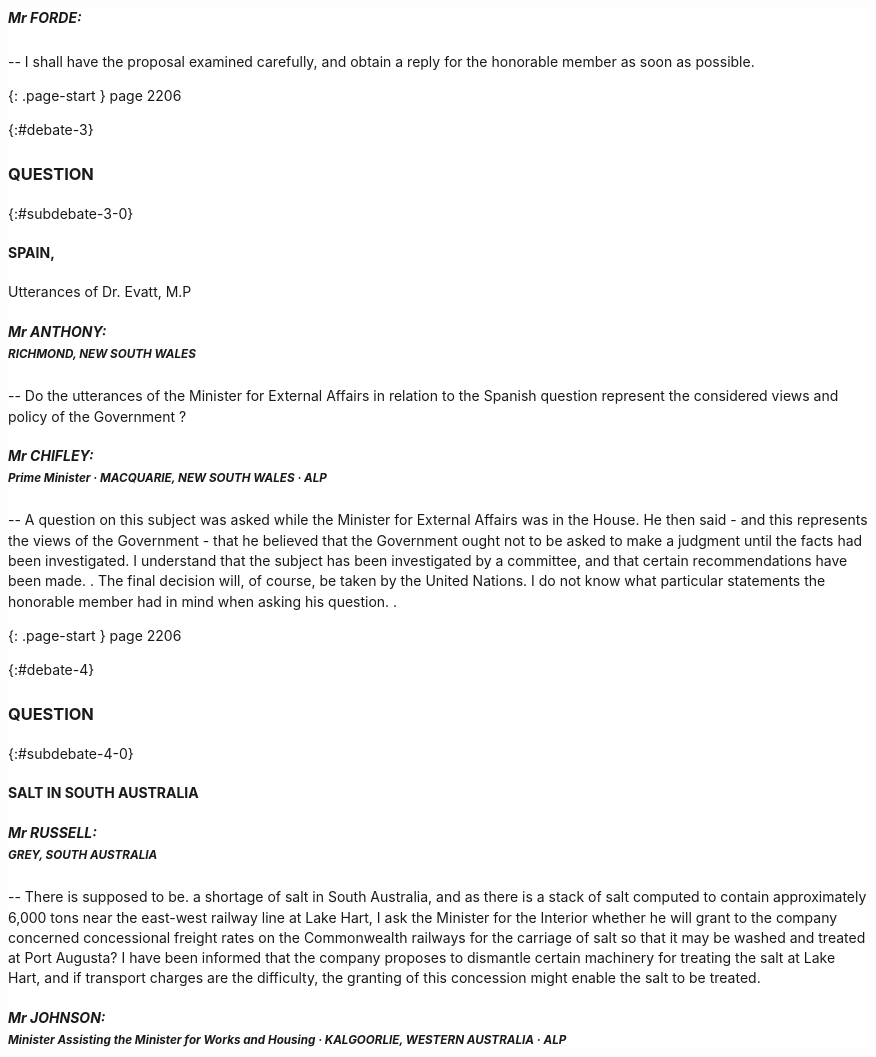 ##### Mr FORDE:

-- I shall have the proposal examined carefully, and obtain a reply for the honorable member as soon as possible. 

{: .page-start }
page 2206

{:#debate-3}
### QUESTION

{:#subdebate-3-0}
#### SPAIN,

Utterances of Dr. Evatt, M.P

##### Mr ANTHONY:<br><small class="text-muted">RICHMOND, NEW SOUTH WALES</small>

-- Do the utterances of the Minister for External Affairs in relation to the Spanish question represent the considered views and policy of the Government ? 

##### Mr CHIFLEY:<br><small class="text-muted">Prime Minister &middot; MACQUARIE, NEW SOUTH WALES &middot; ALP</small>

-- A question on this subject was asked while the Minister for External Affairs was in the House. He then said - and this represents the views of the Government - that he believed that the Government ought not to be asked to make a judgment until the facts had been investigated. I understand that the subject has been investigated by a committee, and that certain recommendations have been made. . The final decision will, of course, be taken by the United Nations. I do not know what particular statements the honorable member had in mind when asking his question. . 

{: .page-start }
page 2206

{:#debate-4}
### QUESTION

{:#subdebate-4-0}
#### SALT IN SOUTH AUSTRALIA

##### Mr RUSSELL:<br><small class="text-muted">GREY, SOUTH AUSTRALIA</small>

-- There is supposed to be. a shortage of salt in South Australia, and as there is a stack of salt computed to contain approximately 6,000 tons near the east-west railway line at Lake Hart, I ask the Minister for the Interior whether he will grant to the company concerned concessional freight rates on the Commonwealth railways for the carriage of salt so that it may be washed and treated at Port Augusta? I have been informed that the company proposes to dismantle certain machinery for treating the salt at Lake Hart, and if transport charges are the difficulty, the granting of this concession might enable the salt to be treated. 

##### Mr JOHNSON:<br><small class="text-muted">Minister Assisting the Minister for Works and Housing &middot; KALGOORLIE, WESTERN AUSTRALIA &middot; ALP</small>
